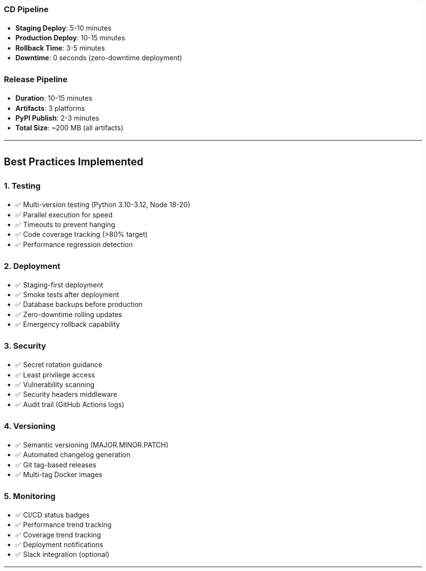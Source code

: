 ### CD Pipeline
- **Staging Deploy**: 5-10 minutes
- **Production Deploy**: 10-15 minutes
- **Rollback Time**: 3-5 minutes
- **Downtime**: 0 seconds (zero-downtime deployment)

### Release Pipeline
- **Duration**: 10-15 minutes
- **Artifacts**: 3 platforms
- **PyPI Publish**: 2-3 minutes
- **Total Size**: ~200 MB (all artifacts)

---

## Best Practices Implemented

### 1. Testing
- ✅ Multi-version testing (Python 3.10-3.12, Node 18-20)
- ✅ Parallel execution for speed
- ✅ Timeouts to prevent hanging
- ✅ Code coverage tracking (>80% target)
- ✅ Performance regression detection

### 2. Deployment
- ✅ Staging-first deployment
- ✅ Smoke tests after deployment
- ✅ Database backups before production
- ✅ Zero-downtime rolling updates
- ✅ Emergency rollback capability

### 3. Security
- ✅ Secret rotation guidance
- ✅ Least privilege access
- ✅ Vulnerability scanning
- ✅ Security headers middleware
- ✅ Audit trail (GitHub Actions logs)

### 4. Versioning
- ✅ Semantic versioning (MAJOR.MINOR.PATCH)
- ✅ Automated changelog generation
- ✅ Git tag-based releases
- ✅ Multi-tag Docker images

### 5. Monitoring
- ✅ CI/CD status badges
- ✅ Performance trend tracking
- ✅ Coverage trend tracking
- ✅ Deployment notifications
- ✅ Slack integration (optional)

---